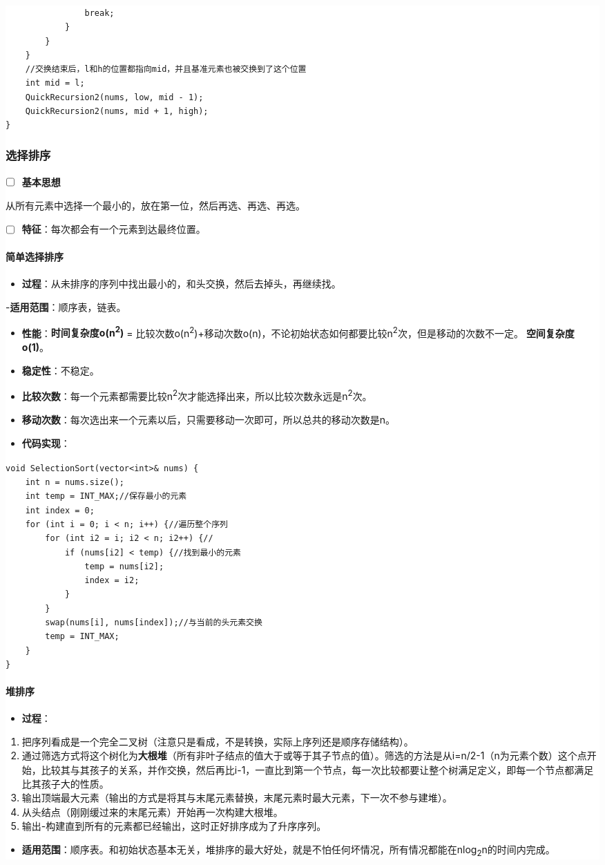 ```
				break;
			}
		}			
	}
	//交换结束后，l和h的位置都指向mid，并且基准元素也被交换到了这个位置
	int mid = l;
	QuickRecursion2(nums, low, mid - 1);
	QuickRecursion2(nums, mid + 1, high);
}
```

### 选择排序
- [ ] **基本思想**

从所有元素中选择一个最小的，放在第一位，然后再选、再选、再选。

- [ ] **特征**：每次都会有一个元素到达最终位置。

#### 简单选择排序

- **过程**：从未排序的序列中找出最小的，和头交换，然后去掉头，再继续找。

-**适用范围**：顺序表，链表。

- **性能**：**时间复杂度o(n<sup>2</sup>)** = 比较次数o(n<sup>2</sup>)+移动次数o(n)，不论初始状态如何都要比较n<sup>2</sup>次，但是移动的次数不一定。
  **空间复杂度o(1)**。
- **稳定性**：不稳定。
- **比较次数**：每一个元素都需要比较n<sup>2</sup>次才能选择出来，所以比较次数永远是n<sup>2</sup>次。
- **移动次数**：每次选出来一个元素以后，只需要移动一次即可，所以总共的移动次数是n。

- **代码实现**：
```
void SelectionSort(vector<int>& nums) {
	int n = nums.size();
	int temp = INT_MAX;//保存最小的元素
	int index = 0;
	for (int i = 0; i < n; i++) {//遍历整个序列
		for (int i2 = i; i2 < n; i2++) {//
			if (nums[i2] < temp) {//找到最小的元素
				temp = nums[i2];
				index = i2;
			}
		}
		swap(nums[i], nums[index]);//与当前的头元素交换
		temp = INT_MAX;
	}
}
```


#### 堆排序
- **过程**：
1. 把序列看成是一个完全二叉树（注意只是看成，不是转换，实际上序列还是顺序存储结构）。
2. 通过筛选方式将这个树化为**大根堆**（所有非叶子结点的值大于或等于其子节点的值）。筛选的方法是从i=n/2-1（n为元素个数）这个点开始，比较其与其孩子的关系，并作交换，然后再比i-1，一直比到第一个节点，每一次比较都要让整个树满足定义，即每一个节点都满足比其孩子大的性质。
3. 输出顶端最大元素（输出的方式是将其与末尾元素替换，末尾元素时最大元素，下一次不参与建堆）。
4. 从头结点（刚刚缓过来的末尾元素）开始再一次构建大根堆。
5. 输出-构建直到所有的元素都已经输出，这时正好排序成为了升序序列。
- **适用范围**：顺序表。和初始状态基本无关，堆排序的最大好处，就是不怕任何坏情况，所有情况都能在nlog<sub>2</sub>n的时间内完成。

